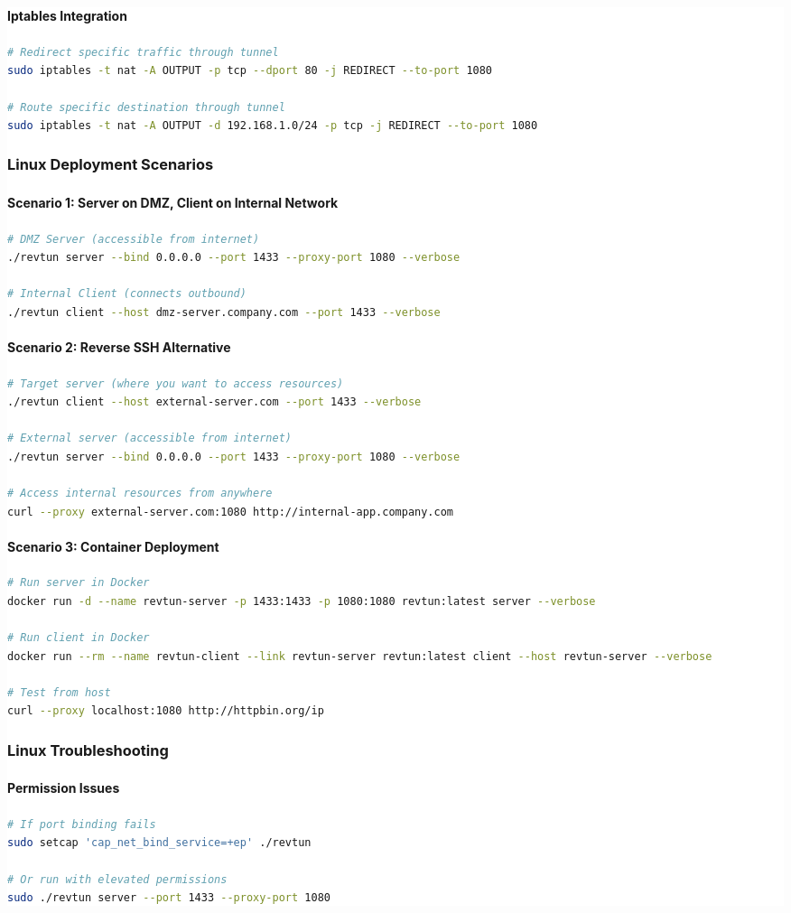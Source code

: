 #### Iptables Integration
```bash
# Redirect specific traffic through tunnel
sudo iptables -t nat -A OUTPUT -p tcp --dport 80 -j REDIRECT --to-port 1080

# Route specific destination through tunnel
sudo iptables -t nat -A OUTPUT -d 192.168.1.0/24 -p tcp -j REDIRECT --to-port 1080
```

### Linux Deployment Scenarios

#### Scenario 1: Server on DMZ, Client on Internal Network
```bash
# DMZ Server (accessible from internet)
./revtun server --bind 0.0.0.0 --port 1433 --proxy-port 1080 --verbose

# Internal Client (connects outbound)
./revtun client --host dmz-server.company.com --port 1433 --verbose
```

#### Scenario 2: Reverse SSH Alternative
```bash
# Target server (where you want to access resources)
./revtun client --host external-server.com --port 1433 --verbose

# External server (accessible from internet)
./revtun server --bind 0.0.0.0 --port 1433 --proxy-port 1080 --verbose

# Access internal resources from anywhere
curl --proxy external-server.com:1080 http://internal-app.company.com
```

#### Scenario 3: Container Deployment
```bash
# Run server in Docker
docker run -d --name revtun-server -p 1433:1433 -p 1080:1080 revtun:latest server --verbose

# Run client in Docker
docker run --rm --name revtun-client --link revtun-server revtun:latest client --host revtun-server --verbose

# Test from host
curl --proxy localhost:1080 http://httpbin.org/ip
```

### Linux Troubleshooting

#### Permission Issues
```bash
# If port binding fails
sudo setcap 'cap_net_bind_service=+ep' ./revtun

# Or run with elevated permissions
sudo ./revtun server --port 1433 --proxy-port 1080
```
